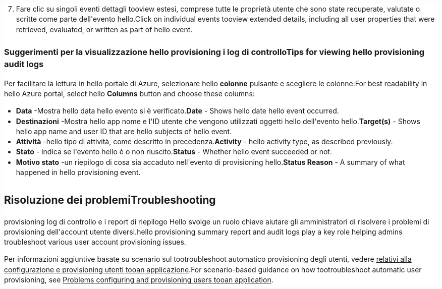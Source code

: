 7. <span data-ttu-id="5b04e-168">Fare clic su singoli eventi dettagli tooview estesi, comprese tutte le proprietà utente che sono state recuperate, valutate o scritte come parte dell'evento hello.</span><span class="sxs-lookup"><span data-stu-id="5b04e-168">Click on individual events tooview extended details, including all user properties that were retrieved, evaluated, or written as part of hello event.</span></span>


### <a name="tips-for-viewing-hello-provisioning-audit-logs"></a><span data-ttu-id="5b04e-169">Suggerimenti per la visualizzazione hello provisioning i log di controllo</span><span class="sxs-lookup"><span data-stu-id="5b04e-169">Tips for viewing hello provisioning audit logs</span></span>

<span data-ttu-id="5b04e-170">Per facilitare la lettura in hello portale di Azure, selezionare hello **colonne** pulsante e scegliere le colonne:</span><span class="sxs-lookup"><span data-stu-id="5b04e-170">For best readability in hello Azure portal, select hello **Columns** button and choose these columns:</span></span>

* <span data-ttu-id="5b04e-171">**Data** -Mostra hello data hello evento si è verificato.</span><span class="sxs-lookup"><span data-stu-id="5b04e-171">**Date** - Shows hello date hello event occurred.</span></span>
* <span data-ttu-id="5b04e-172">**Destinazioni** -Mostra hello app nome e l'ID utente che vengono utilizzati oggetti hello dell'evento hello.</span><span class="sxs-lookup"><span data-stu-id="5b04e-172">**Target(s)** - Shows hello app name and user ID that are hello subjects of hello event.</span></span>
* <span data-ttu-id="5b04e-173">**Attività** -hello tipo di attività, come descritto in precedenza.</span><span class="sxs-lookup"><span data-stu-id="5b04e-173">**Activity** - hello activity type, as described previously.</span></span>
* <span data-ttu-id="5b04e-174">**Stato** - indica se l'evento hello è o non riuscito.</span><span class="sxs-lookup"><span data-stu-id="5b04e-174">**Status** - Whether hello event succeeded or not.</span></span>
* <span data-ttu-id="5b04e-175">**Motivo stato** -un riepilogo di cosa sia accaduto nell'evento di provisioning hello.</span><span class="sxs-lookup"><span data-stu-id="5b04e-175">**Status Reason** - A summary of what happened in hello provisioning event.</span></span>


## <a name="troubleshooting"></a><span data-ttu-id="5b04e-176">Risoluzione dei problemi</span><span class="sxs-lookup"><span data-stu-id="5b04e-176">Troubleshooting</span></span>

<span data-ttu-id="5b04e-177">provisioning log di controllo e i report di riepilogo Hello svolge un ruolo chiave aiutare gli amministratori di risolvere i problemi di provisioning dell'account utente diversi.</span><span class="sxs-lookup"><span data-stu-id="5b04e-177">hello provisioning summary report and audit logs play a key role helping admins troubleshoot various user account provisioning issues.</span></span>

<span data-ttu-id="5b04e-178">Per informazioni aggiuntive basate su scenario sul tootroubleshoot automatico provisioning degli utenti, vedere [relativi alla configurazione e provisioning utenti tooan applicazione](active-directory-application-provisioning-content-map.md).</span><span class="sxs-lookup"><span data-stu-id="5b04e-178">For scenario-based guidance on how tootroubleshoot automatic user provisioning, see [Problems configuring and provisioning users tooan application](active-directory-application-provisioning-content-map.md).</span></span>
